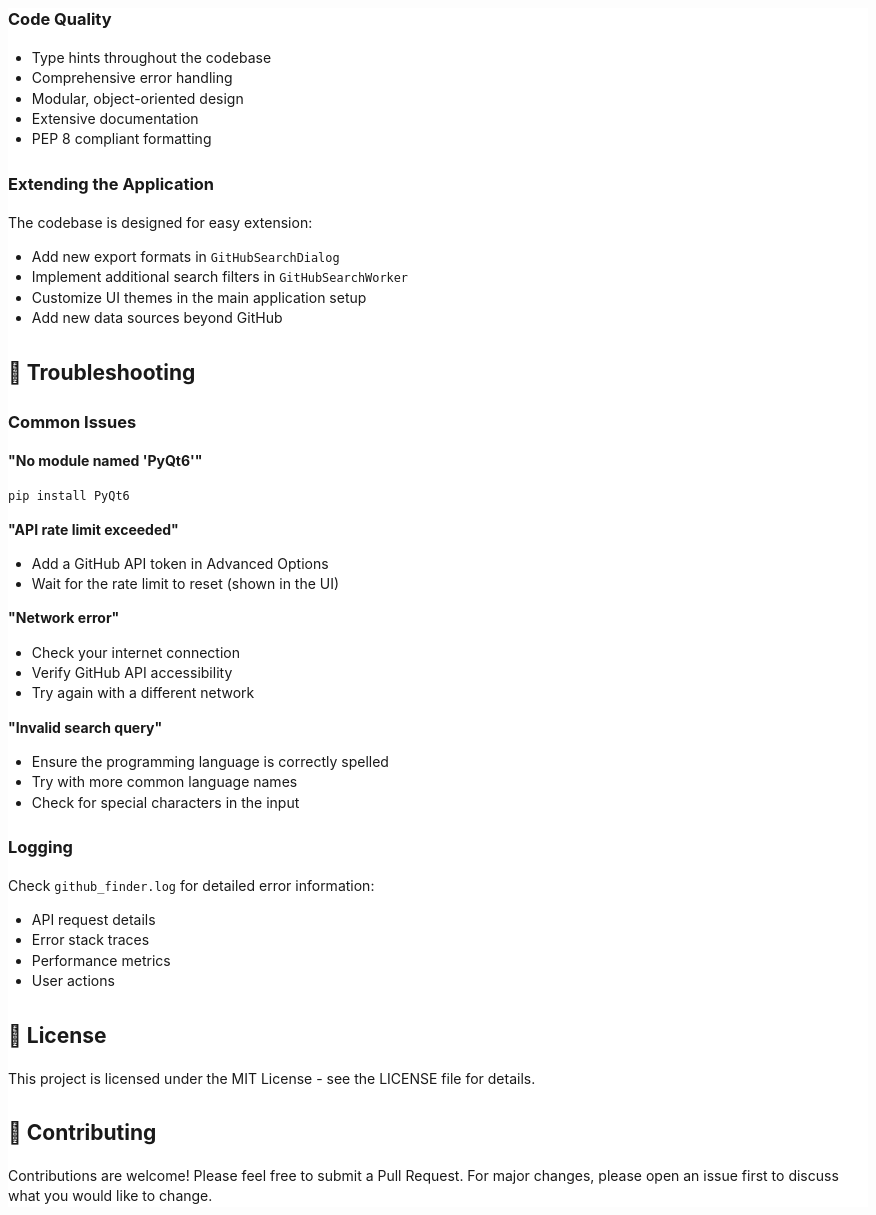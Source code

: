 ### Code Quality
- Type hints throughout the codebase
- Comprehensive error handling
- Modular, object-oriented design
- Extensive documentation
- PEP 8 compliant formatting

### Extending the Application
The codebase is designed for easy extension:
- Add new export formats in `GitHubSearchDialog`
- Implement additional search filters in `GitHubSearchWorker`
- Customize UI themes in the main application setup
- Add new data sources beyond GitHub

## 🐛 Troubleshooting

### Common Issues

**"No module named 'PyQt6'"**
```bash
pip install PyQt6
```

**"API rate limit exceeded"**
- Add a GitHub API token in Advanced Options
- Wait for the rate limit to reset (shown in the UI)

**"Network error"**
- Check your internet connection
- Verify GitHub API accessibility
- Try again with a different network

**"Invalid search query"**
- Ensure the programming language is correctly spelled
- Try with more common language names
- Check for special characters in the input

### Logging
Check `github_finder.log` for detailed error information:
- API request details
- Error stack traces
- Performance metrics
- User actions

## 📝 License

This project is licensed under the MIT License - see the LICENSE file for details.

## 🤝 Contributing

Contributions are welcome! Please feel free to submit a Pull Request. For major changes, please open an issue first to discuss what you would like to change.
